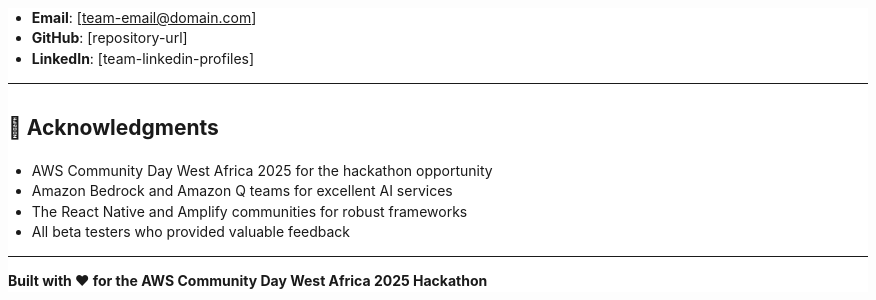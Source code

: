 - **Email**: [team-email@domain.com]
- **GitHub**: [repository-url]
- **LinkedIn**: [team-linkedin-profiles]

---

## 🙏 Acknowledgments

- AWS Community Day West Africa 2025 for the hackathon opportunity
- Amazon Bedrock and Amazon Q teams for excellent AI services
- The React Native and Amplify communities for robust frameworks
- All beta testers who provided valuable feedback

---

**Built with ❤️ for the AWS Community Day West Africa 2025 Hackathon**